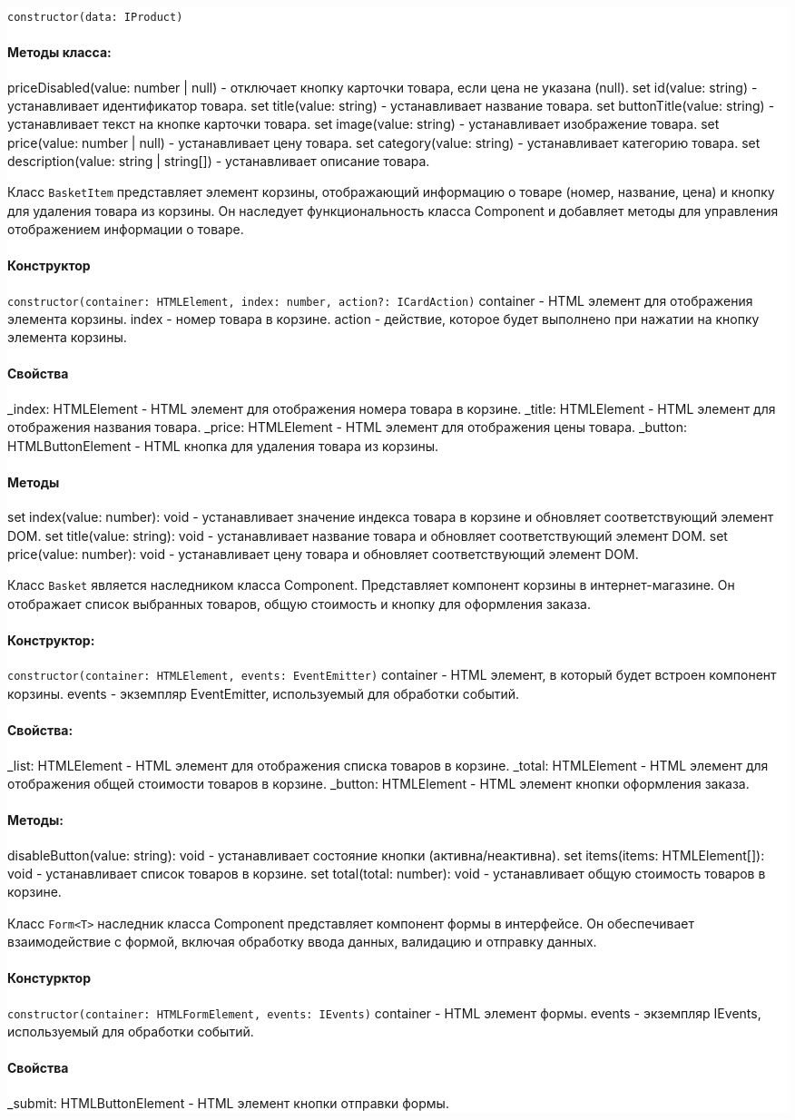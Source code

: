 ```constructor(data: IProduct)```
#### Методы класса:
priceDisabled(value: number | null) - отключает кнопку карточки товара, если цена не указана (null).
set id(value: string) - устанавливает идентификатор товара.
set title(value: string) - устанавливает название товара.
set buttonTitle(value: string) - устанавливает текст на кнопке карточки товара.
set image(value: string) - устанавливает изображение товара.
set price(value: number | null) - устанавливает цену товара.
set category(value: string) - устанавливает категорию товара.
set description(value: string | string[]) - устанавливает описание товара.


Класс `BasketItem` представляет элемент корзины, отображающий информацию о товаре (номер, название, цена) и кнопку для удаления товара из корзины. Он наследует функциональность класса Component<IBasketItem> и добавляет методы для управления отображением информации о товаре.
#### Конструктор
```constructor(container: HTMLElement, index: number, action?: ICardAction)```
container - HTML элемент для отображения элемента корзины.
index - номер товара в корзине.
action - действие, которое будет выполнено при нажатии на кнопку элемента корзины.

#### Свойства
_index: HTMLElement - HTML элемент для отображения номера товара в корзине.
_title: HTMLElement - HTML элемент для отображения названия товара.
_price: HTMLElement - HTML элемент для отображения цены товара.
_button: HTMLButtonElement - HTML кнопка для удаления товара из корзины.

#### Методы
set index(value: number): void - устанавливает значение индекса товара в корзине и обновляет соответствующий элемент DOM.
set title(value: string): void - устанавливает название товара и обновляет соответствующий элемент DOM.
set price(value: number): void - устанавливает цену товара и обновляет соответствующий элемент DOM.


Класс `Basket` является наследником класса Component<IBasketView>. Представляет компонент корзины в интернет-магазине. Он отображает список выбранных товаров, общую стоимость и кнопку для оформления заказа.
#### Конструктор:
```constructor(container: HTMLElement, events: EventEmitter)```
container - HTML элемент, в который будет встроен компонент корзины.
events - экземпляр EventEmitter, используемый для обработки событий.

#### Свойства:
_list: HTMLElement - HTML элемент для отображения списка товаров в корзине.
_total: HTMLElement - HTML элемент для отображения общей стоимости товаров в корзине.
_button: HTMLElement - HTML элемент кнопки оформления заказа.

#### Методы:
disableButton(value: string): void - устанавливает состояние кнопки (активна/неактивна).
set items(items: HTMLElement[]): void - устанавливает список товаров в корзине.
set total(total: number): void - устанавливает общую стоимость товаров в корзине.


Класс `Form<T>` наследник класса Component<IFormState> представляет компонент формы в интерфейсе. Он обеспечивает взаимодействие с формой, включая обработку ввода данных, валидацию и отправку данных.
#### Констурктор
```constructor(container: HTMLFormElement, events: IEvents)```
container - HTML элемент формы.
events - экземпляр IEvents, используемый для обработки событий.

#### Свойства
_submit: HTMLButtonElement - HTML элемент кнопки отправки формы.
```